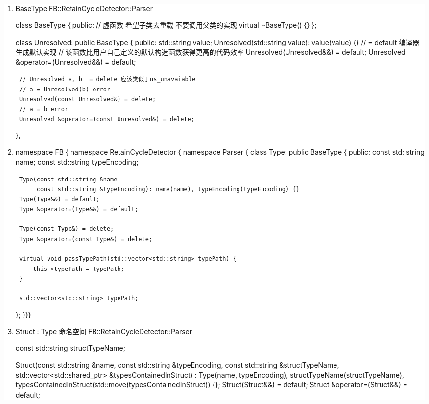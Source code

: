 1. BaseType FB::RetainCycleDetector::Parser

    class BaseType {
    public:
        // 虚函数 希望子类去重载 不要调用父类的实现
        virtual ~BaseType() {}
    };
    
    class Unresolved: public BaseType {
    public:
        std::string value;
        Unresolved(std::string value): value(value) {}
        // = default 编译器生成默认实现
        // 该函数比用户自己定义的默认构造函数获得更高的代码效率
        Unresolved(Unresolved&&) = default;
        Unresolved &operator=(Unresolved&&) = default;
        
        // Unresolved a, b  = delete 应该类似于ns_unavaiable
        // a = Unresolved(b) error
        Unresolved(const Unresolved&) = delete;
        // a = b error
        Unresolved &operator=(const Unresolved&) = delete;
    };

2. namespace FB { namespace RetainCycleDetector { namespace Parser {
    class Type: public BaseType {
    public:
        const std::string name;
        const std::string typeEncoding;
        
        Type(const std::string &name,
             const std::string &typeEncoding): name(name), typeEncoding(typeEncoding) {}
        Type(Type&&) = default;
        Type &operator=(Type&&) = default;
        
        Type(const Type&) = delete;
        Type &operator=(const Type&) = delete;
        
        virtual void passTypePath(std::vector<std::string> typePath) {
            this->typePath = typePath;
        }
        
        std::vector<std::string> typePath;
    };
}}}

3. Struct : Type 命名空间 FB::RetainCycleDetector::Parser

    const std::string structTypeName;
        
    Struct(const std::string &name,
               const std::string &typeEncoding,
               const std::string &structTypeName,
               std::vector<std::shared_ptr<Type>> &typesContainedInStruct)
    : Type(name, typeEncoding),
    structTypeName(structTypeName),
    typesContainedInStruct(std::move(typesContainedInStruct)) {};
    Struct(Struct&&) = default;
    Struct &operator=(Struct&&) = default;
        